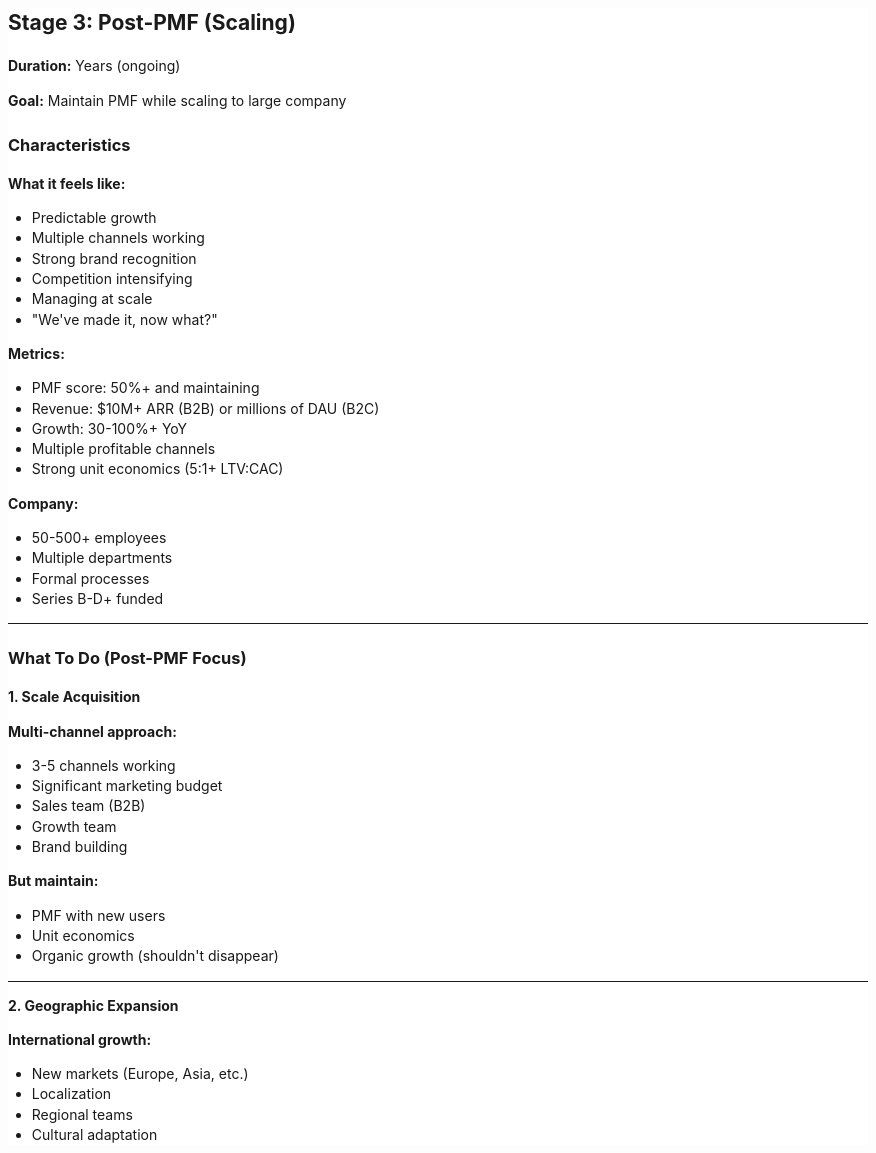 ## Stage 3: Post-PMF (Scaling)

**Duration:** Years (ongoing)

**Goal:** Maintain PMF while scaling to large company

### Characteristics

**What it feels like:**
- Predictable growth
- Multiple channels working
- Strong brand recognition
- Competition intensifying
- Managing at scale
- "We've made it, now what?"

**Metrics:**
- PMF score: 50%+ and maintaining
- Revenue: $10M+ ARR (B2B) or millions of DAU (B2C)
- Growth: 30-100%+ YoY
- Multiple profitable channels
- Strong unit economics (5:1+ LTV:CAC)

**Company:**
- 50-500+ employees
- Multiple departments
- Formal processes
- Series B-D+ funded

---

### What To Do (Post-PMF Focus)

**1. Scale Acquisition**

**Multi-channel approach:**
- 3-5 channels working
- Significant marketing budget
- Sales team (B2B)
- Growth team
- Brand building

**But maintain:**
- PMF with new users
- Unit economics
- Organic growth (shouldn't disappear)

---

**2. Geographic Expansion**

**International growth:**
- New markets (Europe, Asia, etc.)
- Localization
- Regional teams
- Cultural adaptation
